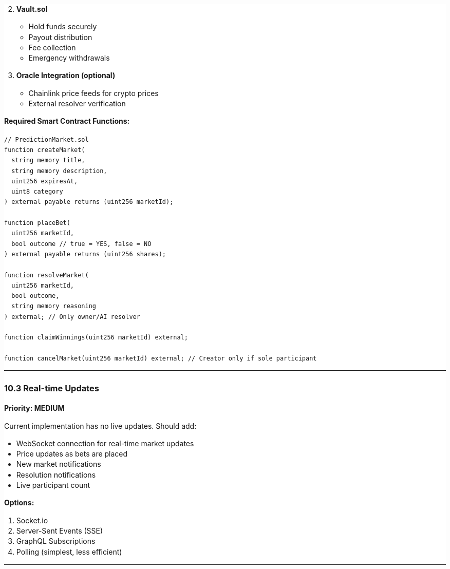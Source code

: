 2. **Vault.sol**
   - Hold funds securely
   - Payout distribution
   - Fee collection
   - Emergency withdrawals

3. **Oracle Integration (optional)**
   - Chainlink price feeds for crypto prices
   - External resolver verification

**Required Smart Contract Functions:**

```solidity
// PredictionMarket.sol
function createMarket(
  string memory title,
  string memory description,
  uint256 expiresAt,
  uint8 category
) external payable returns (uint256 marketId);

function placeBet(
  uint256 marketId,
  bool outcome // true = YES, false = NO
) external payable returns (uint256 shares);

function resolveMarket(
  uint256 marketId,
  bool outcome,
  string memory reasoning
) external; // Only owner/AI resolver

function claimWinnings(uint256 marketId) external;

function cancelMarket(uint256 marketId) external; // Creator only if sole participant
```

---

### 10.3 Real-time Updates

**Priority: MEDIUM**

Current implementation has no live updates. Should add:

- WebSocket connection for real-time market updates
- Price updates as bets are placed
- New market notifications
- Resolution notifications
- Live participant count

**Options:**

1. Socket.io
2. Server-Sent Events (SSE)
3. GraphQL Subscriptions
4. Polling (simplest, less efficient)

---